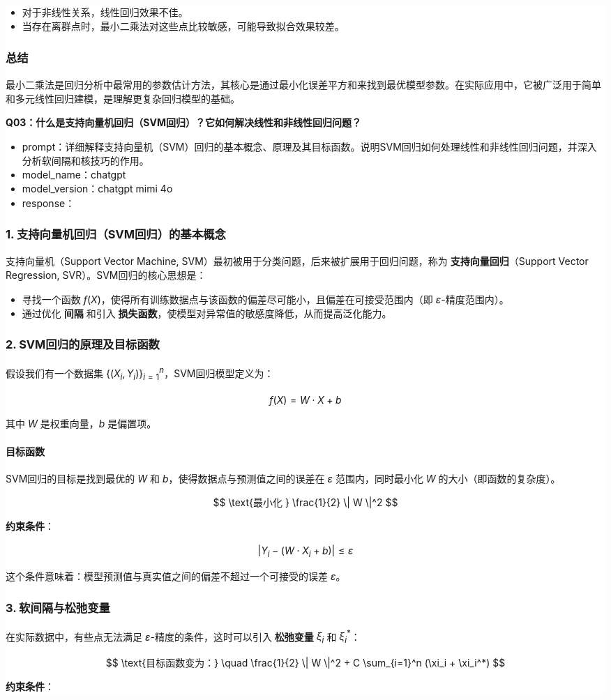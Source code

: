 - 对于非线性关系，线性回归效果不佳。
- 当存在离群点时，最小二乘法对这些点比较敏感，可能导致拟合效果较差。

### **总结**

最小二乘法是回归分析中最常用的参数估计方法，其核心是通过最小化误差平方和来找到最优模型参数。在实际应用中，它被广泛用于简单和多元线性回归建模，是理解更复杂回归模型的基础。

**Q03：什么是支持向量机回归（SVM回归）？它如何解决线性和非线性回归问题？**

- prompt：详细解释支持向量机（SVM）回归的基本概念、原理及其目标函数。说明SVM回归如何处理线性和非线性回归问题，并深入分析软间隔和核技巧的作用。
- model_name：chatgpt
- model_version：chatgpt mimi 4o
- response：

### **1. 支持向量机回归（SVM回归）的基本概念**

支持向量机（Support Vector Machine, SVM）最初被用于分类问题，后来被扩展用于回归问题，称为 **支持向量回归**（Support Vector Regression, SVR）。SVM回归的核心思想是：

- 寻找一个函数 $f(X)$，使得所有训练数据点与该函数的偏差尽可能小，且偏差在可接受范围内（即 $\varepsilon$-精度范围内）。
- 通过优化 **间隔** 和引入 **损失函数**，使模型对异常值的敏感度降低，从而提高泛化能力。

### **2. SVM回归的原理及目标函数**

假设我们有一个数据集 $\{ (X_i, Y_i) \}_{i=1}^n$，SVM回归模型定义为：

$$
f(X) = W \cdot X + b
$$

其中 $W$ 是权重向量，$b$ 是偏置项。

#### **目标函数**

SVM回归的目标是找到最优的 $W$ 和 $b$，使得数据点与预测值之间的误差在 $\varepsilon$ 范围内，同时最小化 $W$ 的大小（即函数的复杂度）。

$$
\text{最小化 } \frac{1}{2} \| W \|^2
$$

**约束条件**：

$$
|Y_i - (W \cdot X_i + b)| \leq \varepsilon
$$

这个条件意味着：模型预测值与真实值之间的偏差不超过一个可接受的误差 $\varepsilon$。

### **3. 软间隔与松弛变量**

在实际数据中，有些点无法满足 $\varepsilon$-精度的条件，这时可以引入 **松弛变量** $\xi_i$ 和 $\xi_i^*$：

$$
\text{目标函数变为：} \quad \frac{1}{2} \| W \|^2 + C \sum_{i=1}^n (\xi_i + \xi_i^*)
$$

**约束条件**：
